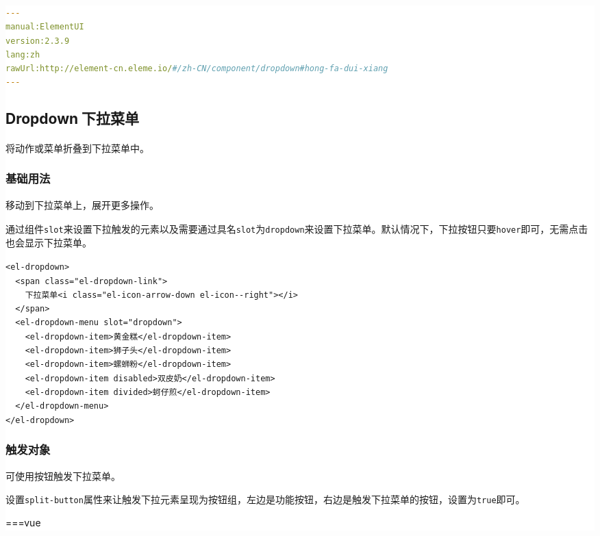 ```yaml
---
manual:ElementUI
version:2.3.9
lang:zh
rawUrl:http://element-cn.eleme.io/#/zh-CN/component/dropdown#hong-fa-dui-xiang
---
```



## Dropdown 下拉菜单<a name="dropdown-xia-la-cai-dan"></a>


将动作或菜单折叠到下拉菜单中。


### 基础用法<a name="ji-chu-yong-fa"></a>


移动到下拉菜单上，展开更多操作。



通过组件`slot`来设置下拉触发的元素以及需要通过具名`slot`为`dropdown`来设置下拉菜单。默认情况下，下拉按钮只要`hover`即可，无需点击也会显示下拉菜单。



```
<el-dropdown>
  <span class="el-dropdown-link">
    下拉菜单<i class="el-icon-arrow-down el-icon--right"></i>
  </span>
  <el-dropdown-menu slot="dropdown">
    <el-dropdown-item>黄金糕</el-dropdown-item>
    <el-dropdown-item>狮子头</el-dropdown-item>
    <el-dropdown-item>螺蛳粉</el-dropdown-item>
    <el-dropdown-item disabled>双皮奶</el-dropdown-item>
    <el-dropdown-item divided>蚵仔煎</el-dropdown-item>
  </el-dropdown-menu>
</el-dropdown>

```




### 触发对象<a name="hong-fa-dui-xiang"></a>


可使用按钮触发下拉菜单。



设置`split-button`属性来让触发下拉元素呈现为按钮组，左边是功能按钮，右边是触发下拉菜单的按钮，设置为`true`即可。


===vue
<template>
<el-dropdown>
  <el-button type="primary">
    更多菜单<i class="el-icon-arrow-down el-icon--right"></i>
  </el-button>
  <el-dropdown-menu slot="dropdown">
    <el-dropdown-item>黄金糕</el-dropdown-item>
    <el-dropdown-item>狮子头</el-dropdown-item>
    <el-dropdown-item>螺蛳粉</el-dropdown-item>
    <el-dropdown-item>双皮奶</el-dropdown-item>
    <el-dropdown-item>蚵仔煎</el-dropdown-item>
  </el-dropdown-menu>
</el-dropdown>
<el-dropdown split-button type="primary" @click="handleClick">
  更多菜单
  <el-dropdown-menu slot="dropdown">